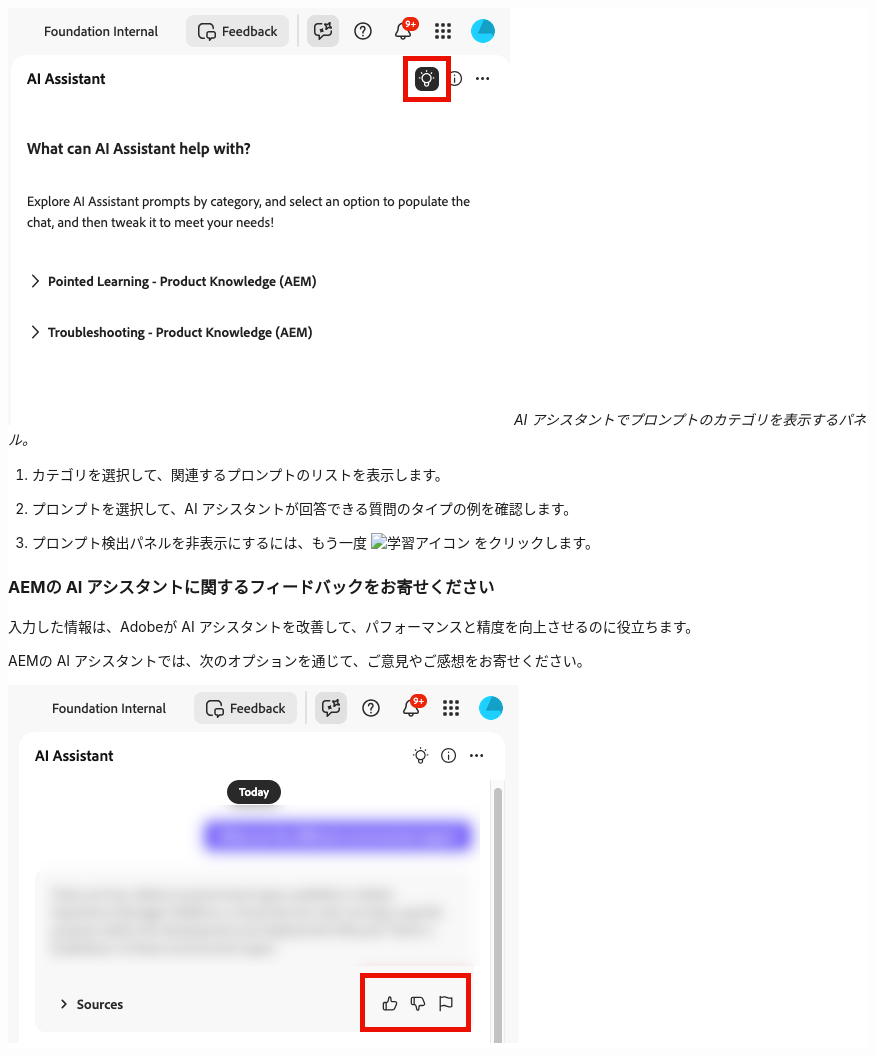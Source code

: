    ![AI アシスタントでカテゴリ別のプロンプトを調査できるパネル ](/help/implementing/cloud-manager/assets/ai-assistant-discover-prompts.png)
   *AI アシスタントでプロンプトのカテゴリを表示するパネル。*

1. カテゴリを選択して、関連するプロンプトのリストを表示します。
1. プロンプトを選択して、AI アシスタントが回答できる質問のタイプの例を確認します。

1. プロンプト検出パネルを非表示にするには、もう一度 ![ 学習アイコン ](https://spectrum.adobe.com/static/icons/workflow_18/Smock_Learn_18_N.svg) をクリックします。

### AEMの AI アシスタントに関するフィードバックをお寄せください

入力した情報は、Adobeが AI アシスタントを改善して、パフォーマンスと精度を向上させるのに役立ちます。

AEMの AI アシスタントでは、次のオプションを通じて、ご意見やご感想をお寄せください。

![ サムズアップ、サムズダウン、フラグアイコン ](/help/implementing/cloud-manager/assets/ai-assistant-feedback-icons.png)
